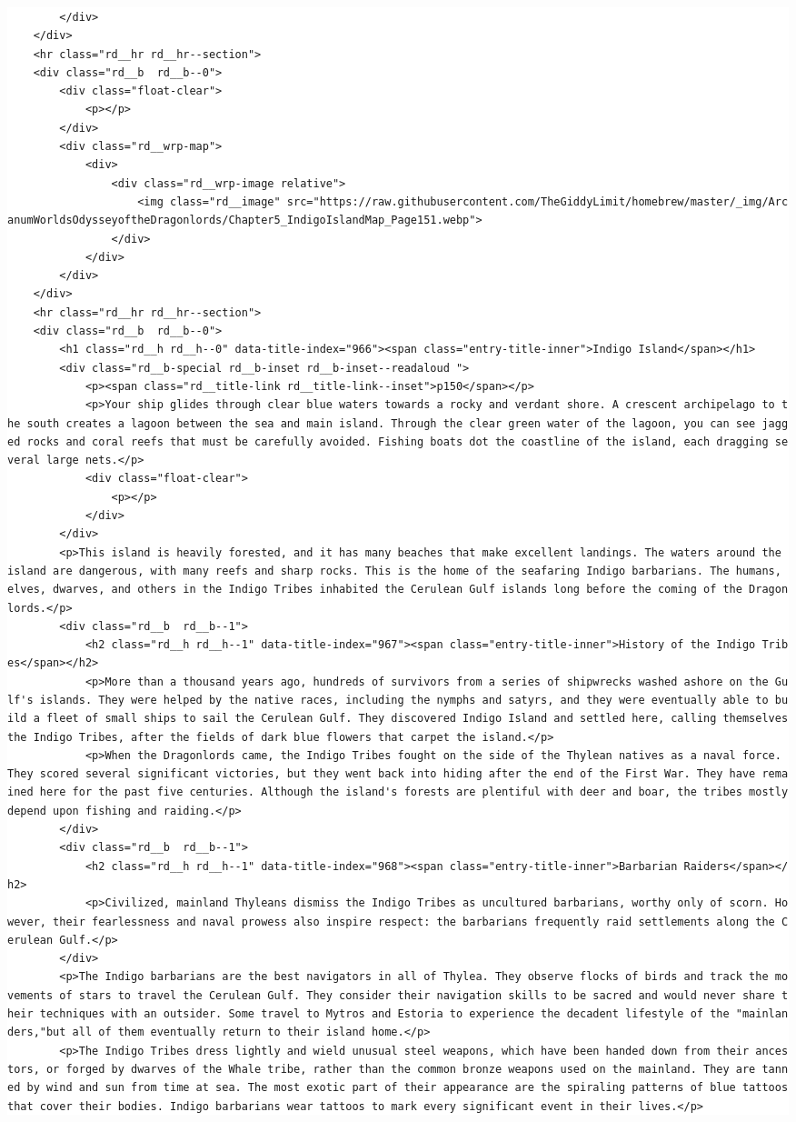             </div>
        </div>
        <hr class="rd__hr rd__hr--section">
        <div class="rd__b  rd__b--0">
            <div class="float-clear">
                <p></p>
            </div>
            <div class="rd__wrp-map">
                <div>
                    <div class="rd__wrp-image relative">
                        <img class="rd__image" src="https://raw.githubusercontent.com/TheGiddyLimit/homebrew/master/_img/ArcanumWorldsOdysseyoftheDragonlords/Chapter5_IndigoIslandMap_Page151.webp">
                    </div>
                </div>
            </div>
        </div>
        <hr class="rd__hr rd__hr--section">
        <div class="rd__b  rd__b--0">
            <h1 class="rd__h rd__h--0" data-title-index="966"><span class="entry-title-inner">Indigo Island</span></h1>
            <div class="rd__b-special rd__b-inset rd__b-inset--readaloud ">
                <p><span class="rd__title-link rd__title-link--inset">p150</span></p>
                <p>Your ship glides through clear blue waters towards a rocky and verdant shore. A crescent archipelago to the south creates a lagoon between the sea and main island. Through the clear green water of the lagoon, you can see jagged rocks and coral reefs that must be carefully avoided. Fishing boats dot the coastline of the island, each dragging several large nets.</p>
                <div class="float-clear">
                    <p></p>
                </div>
            </div>
            <p>This island is heavily forested, and it has many beaches that make excellent landings. The waters around the island are dangerous, with many reefs and sharp rocks. This is the home of the seafaring Indigo barbarians. The humans, elves, dwarves, and others in the Indigo Tribes inhabited the Cerulean Gulf islands long before the coming of the Dragonlords.</p>
            <div class="rd__b  rd__b--1">
                <h2 class="rd__h rd__h--1" data-title-index="967"><span class="entry-title-inner">History of the Indigo Tribes</span></h2>
                <p>More than a thousand years ago, hundreds of survivors from a series of shipwrecks washed ashore on the Gulf's islands. They were helped by the native races, including the nymphs and satyrs, and they were eventually able to build a fleet of small ships to sail the Cerulean Gulf. They discovered Indigo Island and settled here, calling themselves the Indigo Tribes, after the fields of dark blue flowers that carpet the island.</p>
                <p>When the Dragonlords came, the Indigo Tribes fought on the side of the Thylean natives as a naval force. They scored several significant victories, but they went back into hiding after the end of the First War. They have remained here for the past five centuries. Although the island's forests are plentiful with deer and boar, the tribes mostly depend upon fishing and raiding.</p>
            </div>
            <div class="rd__b  rd__b--1">
                <h2 class="rd__h rd__h--1" data-title-index="968"><span class="entry-title-inner">Barbarian Raiders</span></h2>
                <p>Civilized, mainland Thyleans dismiss the Indigo Tribes as uncultured barbarians, worthy only of scorn. However, their fearlessness and naval prowess also inspire respect: the barbarians frequently raid settlements along the Cerulean Gulf.</p>
            </div>
            <p>The Indigo barbarians are the best navigators in all of Thylea. They observe flocks of birds and track the movements of stars to travel the Cerulean Gulf. They consider their navigation skills to be sacred and would never share their techniques with an outsider. Some travel to Mytros and Estoria to experience the decadent lifestyle of the "mainlanders,"but all of them eventually return to their island home.</p>
            <p>The Indigo Tribes dress lightly and wield unusual steel weapons, which have been handed down from their ancestors, or forged by dwarves of the Whale tribe, rather than the common bronze weapons used on the mainland. They are tanned by wind and sun from time at sea. The most exotic part of their appearance are the spiraling patterns of blue tattoos that cover their bodies. Indigo barbarians wear tattoos to mark every significant event in their lives.</p>
